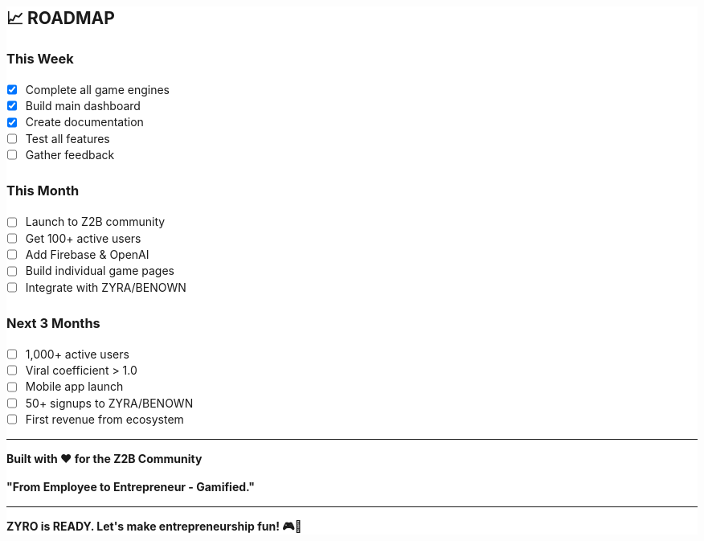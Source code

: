 
## 📈 ROADMAP

### **This Week**
- [x] Complete all game engines
- [x] Build main dashboard
- [x] Create documentation
- [ ] Test all features
- [ ] Gather feedback

### **This Month**
- [ ] Launch to Z2B community
- [ ] Get 100+ active users
- [ ] Add Firebase & OpenAI
- [ ] Build individual game pages
- [ ] Integrate with ZYRA/BENOWN

### **Next 3 Months**
- [ ] 1,000+ active users
- [ ] Viral coefficient > 1.0
- [ ] Mobile app launch
- [ ] 50+ signups to ZYRA/BENOWN
- [ ] First revenue from ecosystem

---

**Built with ❤️ for the Z2B Community**

**"From Employee to Entrepreneur - Gamified."**

---

**ZYRO is READY. Let's make entrepreneurship fun! 🎮🚀**
